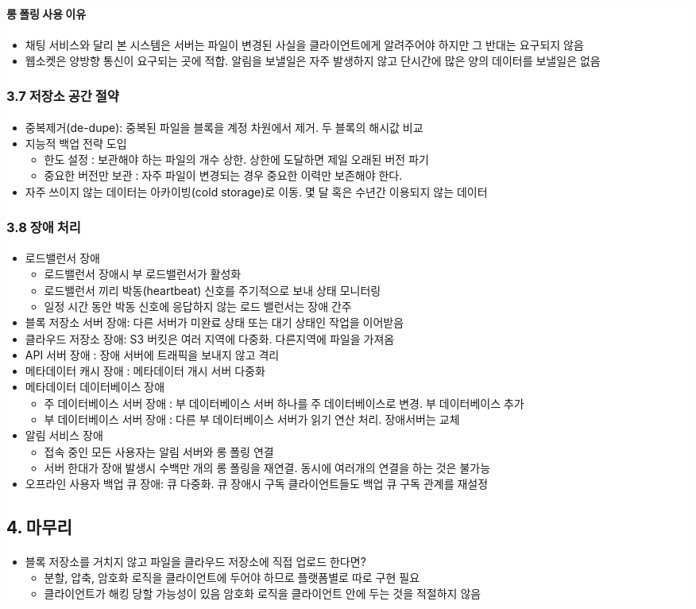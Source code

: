 #### 롱 폴링 사용 이유
- 채팅 서비스와 달리 본 시스템은 서버는 파일이 변경된 사실을 클라이언트에게 알려주어야 하지만 그 반대는 요구되지 않음
- 웹소켓은 양방향 통신이 요구되는 곳에 적합. 알림을 보낼일은 자주 발생하지 않고 단시간에 많은 양의 데이터를 보낼일은 없음

### 3.7 저장소 공간 절약
- 중복제거(de-dupe): 중복된 파일을 블록을 계정 차원에서 제거. 두 블록의 해시값 비교
- 지능적 백업 전략 도입
  - 한도 설정 : 보관해야 하는 파일의 개수 상한. 상한에 도달하면 제일 오래된 버전 파기
  - 중요한 버전만 보관 : 자주 파일이 변경되는 경우 중요한 이력만 보존해야 한다.
- 자주 쓰이지 않는 데이터는 아카이빙(cold storage)로 이동. 몇 달 혹은 수년간 이용되지 않는 데이터

### 3.8 장애 처리
- 로드밸런서 장애
  - 로드밸런서 장애시 부 로드밸런서가 활성화 
  - 로드밸런서 끼리 박동(heartbeat) 신호를 주기적으로 보내 상태 모니터링
  - 일정 시간 동안 박동 신호에 응답하지 않는 로드 밸런서는 장애 간주
- 블록 저장소 서버 장애: 다른 서버가 미완료 상태 또는 대기 상태인 작업을 이어받음
- 클라우드 저장소 장애: S3 버킷은 여러 지역에 다중화. 다른지역에 파일을 가져옴
- API 서버 장애 : 장애 서버에 트래픽을 보내지 않고 격리
- 메타데이터 캐시 장애 : 메타데이터 개시 서버 다중화 
- 메타데이터 데이터베이스 장애
  - 주 데이터베이스 서버 장애 : 부 데이터베이스 서버 하나를 주 데이터베이스로 변경. 부 데이터베이스 추가
  - 부 데이터베이스 서버 장애 : 다른 부 데이터베이스 서버가 읽기 연산 처리. 장애서버는 교체
- 알림 서비스 장애
  - 접속 중인 모든 사용자는 알림 서버와 롱 폴링 연결
  - 서버 한대가 장애 발생시 수백만 개의 롱 폴링을 재연결. 동시에 여러개의 연결을 하는 것은 불가능
- 오프라인 사용자 백업 큐 장애: 큐 다중화. 큐 장애시 구독 클라이언트들도 백업 큐 구독 관계를 재설정

## 4. 마무리

- 블록 저장소를 거치지 않고 파일을 클라우드 저장소에 직접 업로드 한다면?
  - 분할, 압축, 암호화 로직을 클라이언트에 두어야 하므로 플랫폼별로 따로 구현 필요
  - 클라이언트가 해킹 당할 가능성이 있음 암호화 로직을 클라이언트 안에 두는 것을 적절하지 않음



